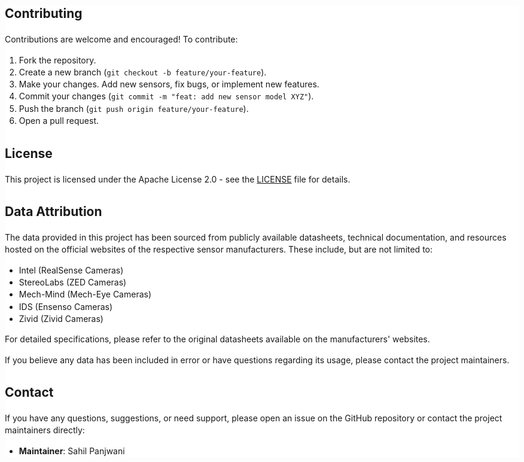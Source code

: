 
## Contributing

Contributions are welcome and encouraged! To contribute:

1. Fork the repository.
2. Create a new branch (`git checkout -b feature/your-feature`).
3. Make your changes. Add new sensors, fix bugs, or implement new features.
4. Commit your changes (`git commit -m "feat: add new sensor model XYZ"`).
5. Push the branch (`git push origin feature/your-feature`).
6. Open a pull request.


## License

This project is licensed under the Apache License 2.0 - see the [LICENSE](LICENSE) file for details.

## Data Attribution

The data provided in this project has been sourced from publicly available datasheets, technical documentation, and resources hosted on the official websites of the respective sensor manufacturers. These include, but are not limited to:

- Intel (RealSense Cameras)
- StereoLabs (ZED Cameras)
- Mech-Mind (Mech-Eye Cameras)
- IDS (Ensenso Cameras)
- Zivid (Zivid Cameras)

For detailed specifications, please refer to the original datasheets available on the manufacturers' websites.

If you believe any data has been included in error or have questions regarding its usage, please contact the project maintainers.

## Contact

If you have any questions, suggestions, or need support, please open an issue on the GitHub repository or contact the project maintainers directly:

- **Maintainer**: Sahil Panjwani

